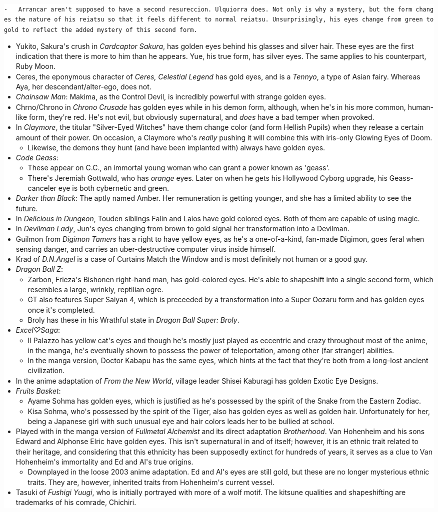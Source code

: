     -   Arrancar aren't supposed to have a second resureccion. Ulquiorra does. Not only is why a mystery, but the form changes the nature of his reiatsu so that it feels different to normal reiatsu. Unsurprisingly, his eyes change from green to gold to reflect the added mystery of this second form.
-   Yukito, Sakura's crush in _Cardcaptor Sakura_, has golden eyes behind his glasses and silver hair. These eyes are the first indication that there is more to him than he appears. Yue, his true form, has silver eyes. The same applies to his counterpart, Ruby Moon.
-   Ceres, the eponymous character of _Ceres, Celestial Legend_ has gold eyes, and is a _Tennyo_, a type of Asian fairy. Whereas Aya, her descendant/alter-ego, does not.
-   _Chainsaw Man_: Makima, as the Control Devil, is incredibly powerful with strange golden eyes.
-   Chrno/Chrono in _Chrono Crusade_ has golden eyes while in his demon form, although, when he's in his more common, human-like form, they're red. He's not evil, but obviously supernatural, and _does_ have a bad temper when provoked.
-   In _Claymore_, the titular "Silver-Eyed Witches" have them change color (and form Hellish Pupils) when they release a certain amount of their power. On occasion, a Claymore who's _really_ pushing it will combine this with iris-only Glowing Eyes of Doom.
    -   Likewise, the demons they hunt (and have been implanted with) always have golden eyes.
-   _Code Geass_:
    -   These appear on C.C., an immortal young woman who can grant a power known as 'geass'.
    -   There's Jeremiah Gottwald, who has _orange_ eyes. Later on when he gets his Hollywood Cyborg upgrade, his Geass-canceler eye is both cybernetic and green.
-   _Darker than Black_: The aptly named Amber. Her remuneration is getting younger, and she has a limited ability to see the future.
-   In _Delicious in Dungeon_, Touden siblings Falin and Laios have gold colored eyes. Both of them are capable of using magic.
-   In _Devilman Lady_, Jun's eyes changing from brown to gold signal her transformation into a Devilman.
-   Guilmon from _Digimon Tamers_ has a right to have yellow eyes, as he's a one-of-a-kind, fan-made Digimon, goes feral when sensing danger, and carries an uber-destructive computer virus inside himself.
-   Krad of _D.N.Angel_ is a case of Curtains Match the Window and is most definitely not human or a good guy.
-   _Dragon Ball Z_:
    -   Zarbon, Frieza's Bishōnen right-hand man, has gold-colored eyes. He's able to shapeshift into a single second form, which resembles a large, wrinkly, reptilian ogre.
    -   GT also features Super Saiyan 4, which is preceeded by a transformation into a Super Oozaru form and has golden eyes once it's completed.
    -   Broly has these in his Wrathful state in _Dragon Ball Super: Broly_.
-   _Excel♡Saga_:
    -   Il Palazzo has yellow cat's eyes and though he's mostly just played as eccentric and crazy throughout most of the anime, in the manga, he's eventually shown to possess the power of teleportation, among other (far stranger) abilities.
    -   In the manga version, Doctor Kabapu has the same eyes, which hints at the fact that they're both from a long-lost ancient civilization.
-   In the anime adaptation of _From the New World_, village leader Shisei Kaburagi has golden Exotic Eye Designs.
-   _Fruits Basket_:
    -   Ayame Sohma has golden eyes, which is justified as he's possessed by the spirit of the Snake from the Eastern Zodiac.
    -   Kisa Sohma, who's possessed by the spirit of the Tiger, also has golden eyes as well as golden hair. Unfortunately for her, being a Japanese girl with such unusual eye and hair colors leads her to be bullied at school.
-   Played with in the manga version of _Fullmetal Alchemist_ and its direct adaptation _Brotherhood_. Van Hohenheim and his sons Edward and Alphonse Elric have golden eyes. This isn't supernatural in and of itself; however, it is an ethnic trait related to their heritage, and considering that this ethnicity has been supposedly extinct for hundreds of years, it serves as a clue to Van Hohenheim's immortality and Ed and Al's true origins.
    -   Downplayed in the loose 2003 anime adaptation. Ed and Al's eyes are still gold, but these are no longer mysterious ethnic traits. They are, however, inherited traits from Hohenheim's current vessel.
-   Tasuki of _Fushigi Yuugi_, who is initially portrayed with more of a wolf motif. The kitsune qualities and shapeshifting are trademarks of his comrade, Chichiri.